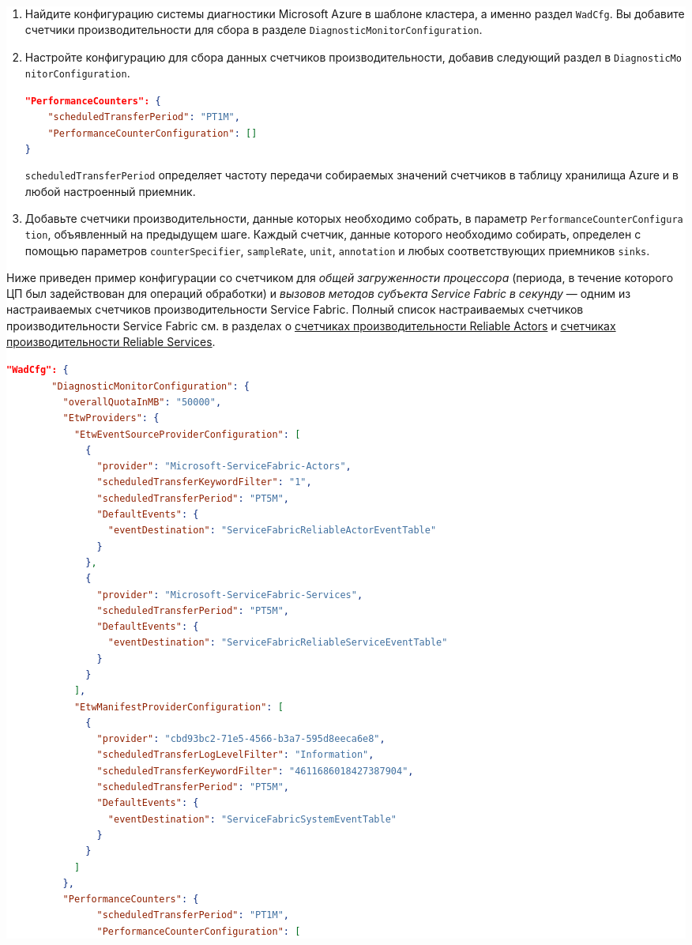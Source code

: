 1. Найдите конфигурацию системы диагностики Microsoft Azure в шаблоне кластера, а именно раздел `WadCfg`. Вы добавите счетчики производительности для сбора в разделе `DiagnosticMonitorConfiguration`.

2. Настройте конфигурацию для сбора данных счетчиков производительности, добавив следующий раздел в `DiagnosticMonitorConfiguration`. 

    ```json
    "PerformanceCounters": {
        "scheduledTransferPeriod": "PT1M",
        "PerformanceCounterConfiguration": []
    }
    ```

    `scheduledTransferPeriod` определяет частоту передачи собираемых значений счетчиков в таблицу хранилища Azure и в любой настроенный приемник. 

3. Добавьте счетчики производительности, данные которых необходимо собрать, в параметр `PerformanceCounterConfiguration`, объявленный на предыдущем шаге. Каждый счетчик, данные которого необходимо собирать, определен с помощью параметров `counterSpecifier`, `sampleRate`, `unit`, `annotation` и любых соответствующих приемников `sinks`.

Ниже приведен пример конфигурации со счетчиком для *общей загруженности процессора* (периода, в течение которого ЦП был задействован для операций обработки) и *вызовов методов субъекта Service Fabric в секунду* — одним из настраиваемых счетчиков производительности Service Fabric. Полный список настраиваемых счетчиков производительности Service Fabric см. в разделах о [счетчиках производительности Reliable Actors](service-fabric-reliable-actors-diagnostics.md#list-of-events-and-performance-counters) и [счетчиках производительности Reliable Services](service-fabric-reliable-serviceremoting-diagnostics.md#list-of-performance-counters).

 ```json
 "WadCfg": {
         "DiagnosticMonitorConfiguration": {
           "overallQuotaInMB": "50000",
           "EtwProviders": {
             "EtwEventSourceProviderConfiguration": [
               {
                 "provider": "Microsoft-ServiceFabric-Actors",
                 "scheduledTransferKeywordFilter": "1",
                 "scheduledTransferPeriod": "PT5M",
                 "DefaultEvents": {
                   "eventDestination": "ServiceFabricReliableActorEventTable"
                 }
               },
               {
                 "provider": "Microsoft-ServiceFabric-Services",
                 "scheduledTransferPeriod": "PT5M",
                 "DefaultEvents": {
                   "eventDestination": "ServiceFabricReliableServiceEventTable"
                 }
               }
             ],
             "EtwManifestProviderConfiguration": [
               {
                 "provider": "cbd93bc2-71e5-4566-b3a7-595d8eeca6e8",
                 "scheduledTransferLogLevelFilter": "Information",
                 "scheduledTransferKeywordFilter": "4611686018427387904",
                 "scheduledTransferPeriod": "PT5M",
                 "DefaultEvents": {
                   "eventDestination": "ServiceFabricSystemEventTable"
                 }
               }
             ]
           },
           "PerformanceCounters": {
                 "scheduledTransferPeriod": "PT1M",
                 "PerformanceCounterConfiguration": [
 ```
